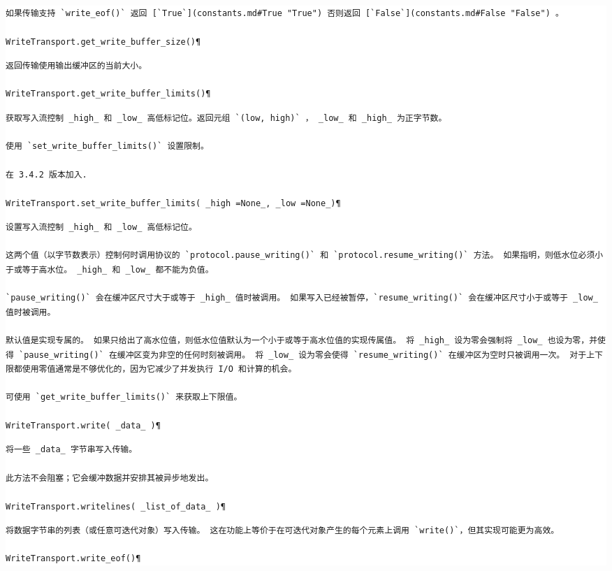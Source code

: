 
~~~
如果传输支持 `write_eof()` 返回 [`True`](constants.md#True "True") 否则返回 [`False`](constants.md#False "False") 。

WriteTransport.get_write_buffer_size()¶
~~~
    

~~~
返回传输使用输出缓冲区的当前大小。

WriteTransport.get_write_buffer_limits()¶
~~~
    

~~~
获取写入流控制 _high_ 和 _low_ 高低标记位。返回元组 `(low, high)` ， _low_ 和 _high_ 为正字节数。

使用 `set_write_buffer_limits()` 设置限制。

在 3.4.2 版本加入.

WriteTransport.set_write_buffer_limits( _high =None_, _low =None_)¶
~~~
    

~~~
设置写入流控制 _high_ 和 _low_ 高低标记位。

这两个值（以字节数表示）控制何时调用协议的 `protocol.pause_writing()` 和 `protocol.resume_writing()` 方法。 如果指明，则低水位必须小于或等于高水位。 _high_ 和 _low_ 都不能为负值。

`pause_writing()` 会在缓冲区尺寸大于或等于 _high_ 值时被调用。 如果写入已经被暂停，`resume_writing()` 会在缓冲区尺寸小于或等于 _low_ 值时被调用。

默认值是实现专属的。 如果只给出了高水位值，则低水位值默认为一个小于或等于高水位值的实现传属值。 将 _high_ 设为零会强制将 _low_ 也设为零，并使得 `pause_writing()` 在缓冲区变为非空的任何时刻被调用。 将 _low_ 设为零会使得 `resume_writing()` 在缓冲区为空时只被调用一次。 对于上下限都使用零值通常是不够优化的，因为它减少了并发执行 I/O 和计算的机会。

可使用 `get_write_buffer_limits()` 来获取上下限值。

WriteTransport.write( _data_ )¶
~~~
    

~~~
将一些 _data_ 字节串写入传输。

此方法不会阻塞；它会缓冲数据并安排其被异步地发出。

WriteTransport.writelines( _list_of_data_ )¶
~~~
    

~~~
将数据字节串的列表（或任意可迭代对象）写入传输。 这在功能上等价于在可迭代对象产生的每个元素上调用 `write()`，但其实现可能更为高效。

WriteTransport.write_eof()¶
~~~
    